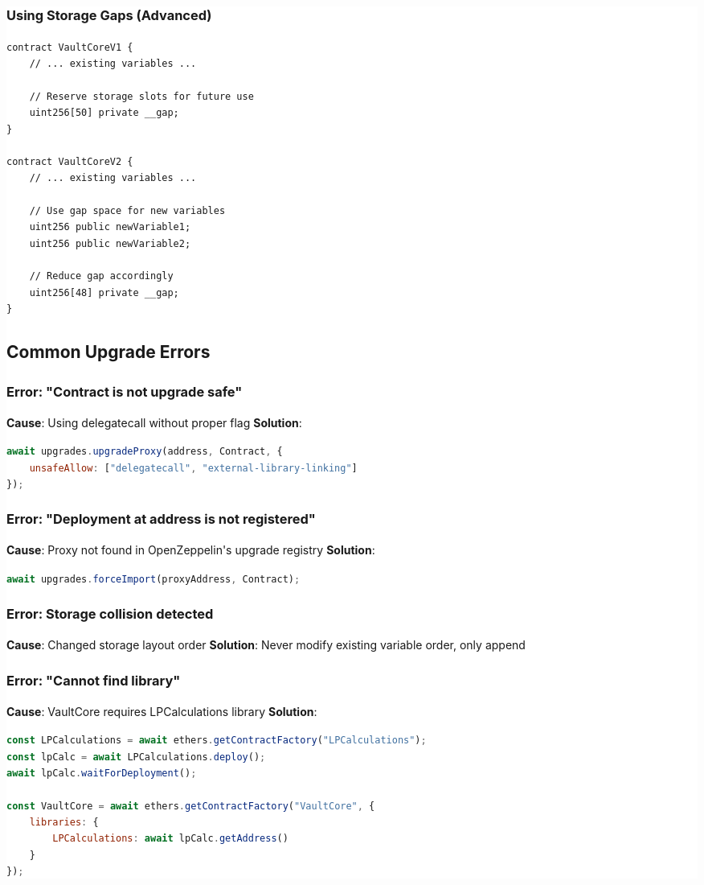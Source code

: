 ### Using Storage Gaps (Advanced)

```solidity
contract VaultCoreV1 {
    // ... existing variables ...
    
    // Reserve storage slots for future use
    uint256[50] private __gap;
}

contract VaultCoreV2 {
    // ... existing variables ...
    
    // Use gap space for new variables
    uint256 public newVariable1;
    uint256 public newVariable2;
    
    // Reduce gap accordingly
    uint256[48] private __gap;
}
```

## Common Upgrade Errors

### Error: "Contract is not upgrade safe"
**Cause**: Using delegatecall without proper flag
**Solution**:
```javascript
await upgrades.upgradeProxy(address, Contract, {
    unsafeAllow: ["delegatecall", "external-library-linking"]
});
```

### Error: "Deployment at address is not registered"
**Cause**: Proxy not found in OpenZeppelin's upgrade registry
**Solution**:
```javascript
await upgrades.forceImport(proxyAddress, Contract);
```

### Error: Storage collision detected
**Cause**: Changed storage layout order
**Solution**: Never modify existing variable order, only append

### Error: "Cannot find library"
**Cause**: VaultCore requires LPCalculations library
**Solution**:
```javascript
const LPCalculations = await ethers.getContractFactory("LPCalculations");
const lpCalc = await LPCalculations.deploy();
await lpCalc.waitForDeployment();

const VaultCore = await ethers.getContractFactory("VaultCore", {
    libraries: {
        LPCalculations: await lpCalc.getAddress()
    }
});
```
